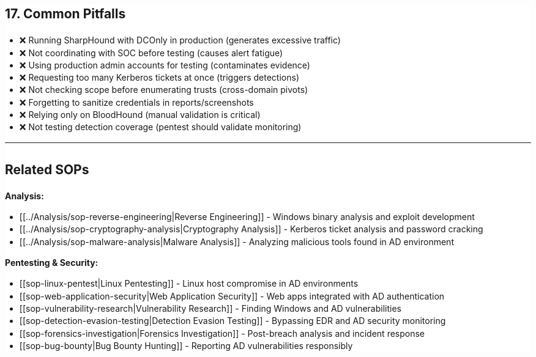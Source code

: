 
## 17. Common Pitfalls

- ❌ Running SharpHound with DCOnly in production (generates excessive traffic)
- ❌ Not coordinating with SOC before testing (causes alert fatigue)
- ❌ Using production admin accounts for testing (contaminates evidence)
- ❌ Requesting too many Kerberos tickets at once (triggers detections)
- ❌ Not checking scope before enumerating trusts (cross-domain pivots)
- ❌ Forgetting to sanitize credentials in reports/screenshots
- ❌ Relying only on BloodHound (manual validation is critical)
- ❌ Not testing detection coverage (pentest should validate monitoring)

---

## Related SOPs

**Analysis:**
- [[../Analysis/sop-reverse-engineering|Reverse Engineering]] - Windows binary analysis and exploit development
- [[../Analysis/sop-cryptography-analysis|Cryptography Analysis]] - Kerberos ticket analysis and password cracking
- [[../Analysis/sop-malware-analysis|Malware Analysis]] - Analyzing malicious tools found in AD environment

**Pentesting & Security:**
- [[sop-linux-pentest|Linux Pentesting]] - Linux host compromise in AD environments
- [[sop-web-application-security|Web Application Security]] - Web apps integrated with AD authentication
- [[sop-vulnerability-research|Vulnerability Research]] - Finding Windows and AD vulnerabilities
- [[sop-detection-evasion-testing|Detection Evasion Testing]] - Bypassing EDR and AD security monitoring
- [[sop-forensics-investigation|Forensics Investigation]] - Post-breach analysis and incident response
- [[sop-bug-bounty|Bug Bounty Hunting]] - Reporting AD vulnerabilities responsibly
